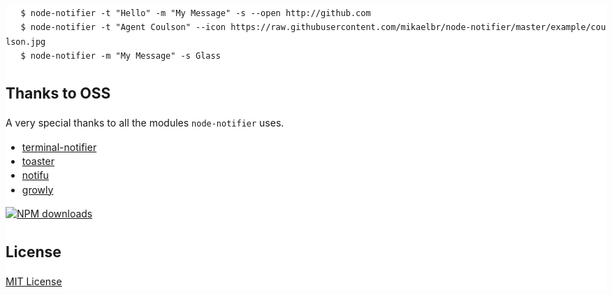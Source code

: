 ```shell
   $ node-notifier -t "Hello" -m "My Message" -s --open http://github.com
   $ node-notifier -t "Agent Coulson" --icon https://raw.githubusercontent.com/mikaelbr/node-notifier/master/example/coulson.jpg
   $ node-notifier -m "My Message" -s Glass
```

## Thanks to OSS

A very special thanks to all the modules `node-notifier` uses.
* [terminal-notifier](https://github.com/alloy/terminal-notifier)
* [toaster](https://github.com/nels-o/toaster)
* [notifu](http://www.paralint.com/projects/notifu/)
* [growly](https://github.com/theabraham/growly/)

[![NPM downloads][npm-downloads]][npm-url]

## License

[MIT License](http://en.wikipedia.org/wiki/MIT_License)

[npm-url]: https://npmjs.org/package/node-notifier
[npm-image]: http://img.shields.io/npm/v/node-notifier.svg?style=flat
[npm-downloads]: http://img.shields.io/npm/dm/node-notifier.svg?style=flat

[travis-url]: http://travis-ci.org/mikaelbr/node-notifier
[travis-image]: http://img.shields.io/travis/mikaelbr/node-notifier.svg?style=flat

[depstat-url]: https://gemnasium.com/mikaelbr/node-notifier
[depstat-image]: http://img.shields.io/gemnasium/mikaelbr/node-notifier.svg?style=flat
